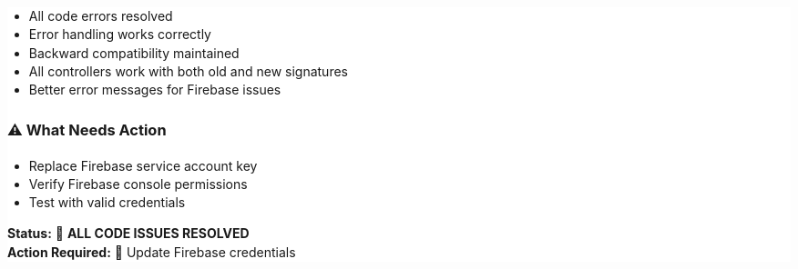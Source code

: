 - All code errors resolved
- Error handling works correctly
- Backward compatibility maintained
- All controllers work with both old and new signatures
- Better error messages for Firebase issues

### ⚠️ What Needs Action

- Replace Firebase service account key
- Verify Firebase console permissions
- Test with valid credentials

**Status:** 🎉 **ALL CODE ISSUES RESOLVED**  
**Action Required:** 🔑 Update Firebase credentials
